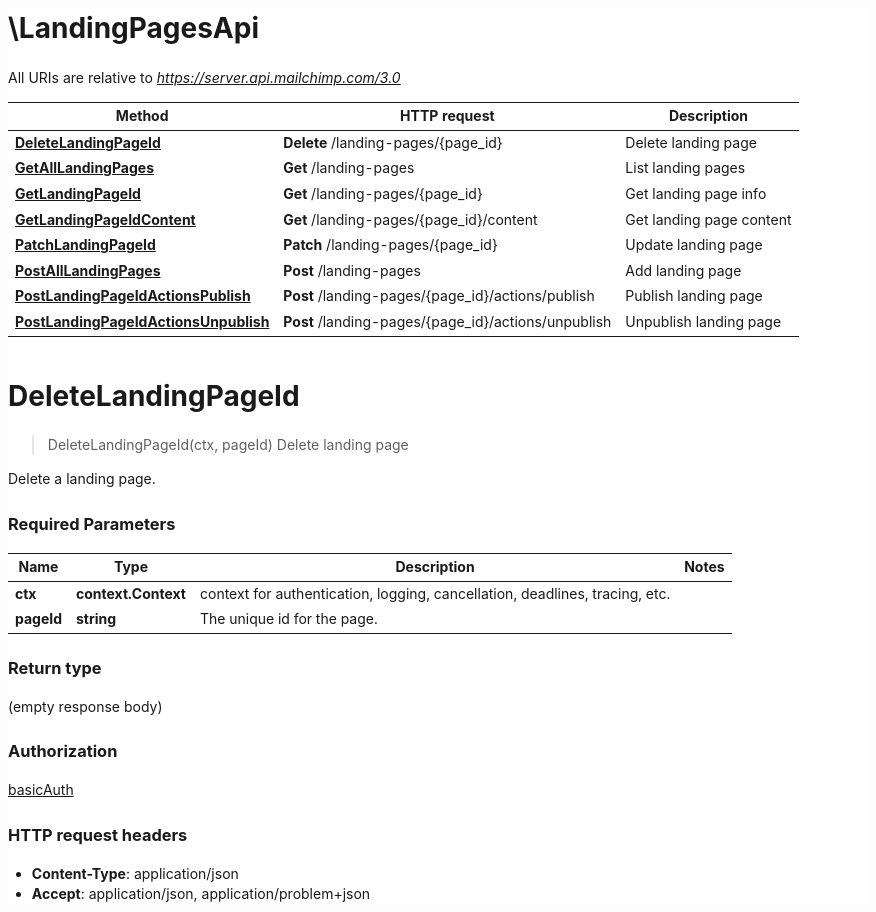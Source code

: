 # \LandingPagesApi

All URIs are relative to *https://server.api.mailchimp.com/3.0*

Method | HTTP request | Description
------------- | ------------- | -------------
[**DeleteLandingPageId**](LandingPagesApi.md#DeleteLandingPageId) | **Delete** /landing-pages/{page_id} | Delete landing page
[**GetAllLandingPages**](LandingPagesApi.md#GetAllLandingPages) | **Get** /landing-pages | List landing pages
[**GetLandingPageId**](LandingPagesApi.md#GetLandingPageId) | **Get** /landing-pages/{page_id} | Get landing page info
[**GetLandingPageIdContent**](LandingPagesApi.md#GetLandingPageIdContent) | **Get** /landing-pages/{page_id}/content | Get landing page content
[**PatchLandingPageId**](LandingPagesApi.md#PatchLandingPageId) | **Patch** /landing-pages/{page_id} | Update landing page
[**PostAllLandingPages**](LandingPagesApi.md#PostAllLandingPages) | **Post** /landing-pages | Add landing page
[**PostLandingPageIdActionsPublish**](LandingPagesApi.md#PostLandingPageIdActionsPublish) | **Post** /landing-pages/{page_id}/actions/publish | Publish landing page
[**PostLandingPageIdActionsUnpublish**](LandingPagesApi.md#PostLandingPageIdActionsUnpublish) | **Post** /landing-pages/{page_id}/actions/unpublish | Unpublish landing page


# **DeleteLandingPageId**
> DeleteLandingPageId(ctx, pageId)
Delete landing page

Delete a landing page.

### Required Parameters

Name | Type | Description  | Notes
------------- | ------------- | ------------- | -------------
 **ctx** | **context.Context** | context for authentication, logging, cancellation, deadlines, tracing, etc.
  **pageId** | **string**| The unique id for the page. | 

### Return type

 (empty response body)

### Authorization

[basicAuth](../README.md#basicAuth)

### HTTP request headers

 - **Content-Type**: application/json
 - **Accept**: application/json, application/problem+json
